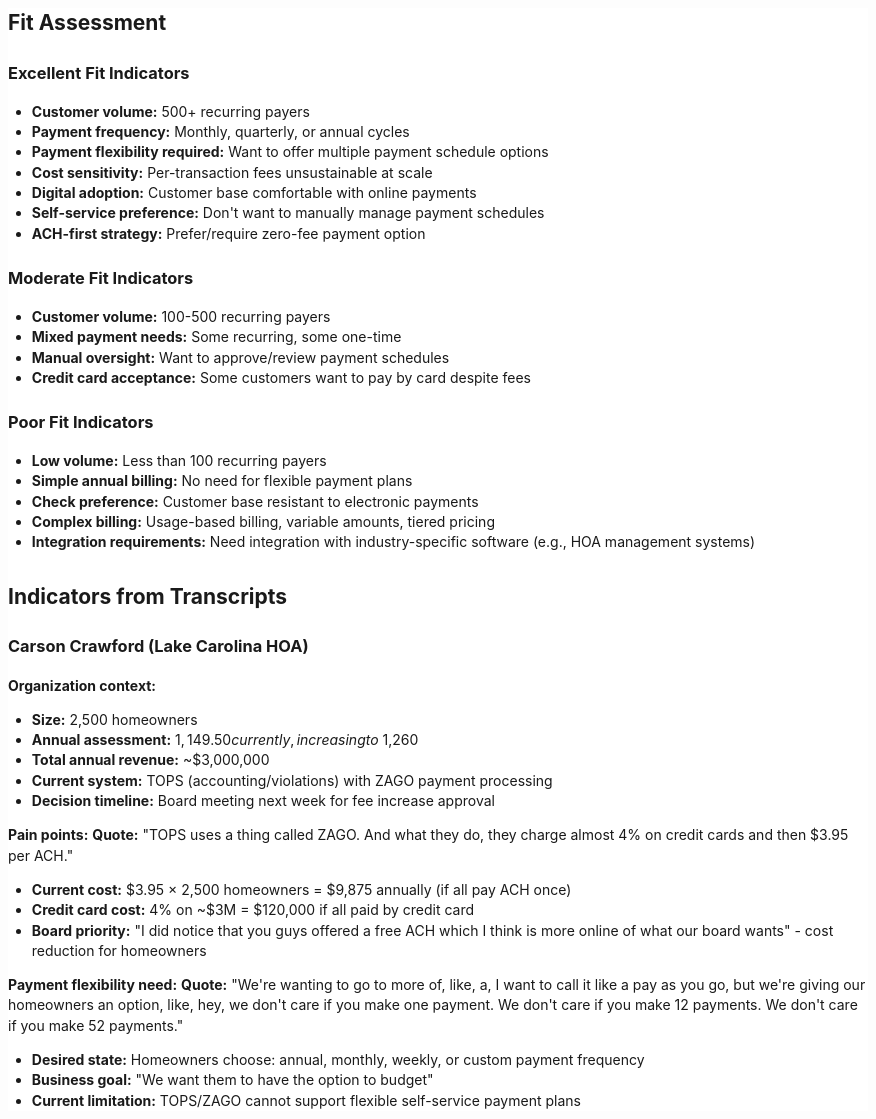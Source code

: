 ## Fit Assessment

### Excellent Fit Indicators
- **Customer volume:** 500+ recurring payers
- **Payment frequency:** Monthly, quarterly, or annual cycles
- **Payment flexibility required:** Want to offer multiple payment schedule options
- **Cost sensitivity:** Per-transaction fees unsustainable at scale
- **Digital adoption:** Customer base comfortable with online payments
- **Self-service preference:** Don't want to manually manage payment schedules
- **ACH-first strategy:** Prefer/require zero-fee payment option

### Moderate Fit Indicators
- **Customer volume:** 100-500 recurring payers
- **Mixed payment needs:** Some recurring, some one-time
- **Manual oversight:** Want to approve/review payment schedules
- **Credit card acceptance:** Some customers want to pay by card despite fees

### Poor Fit Indicators
- **Low volume:** Less than 100 recurring payers
- **Simple annual billing:** No need for flexible payment plans
- **Check preference:** Customer base resistant to electronic payments
- **Complex billing:** Usage-based billing, variable amounts, tiered pricing
- **Integration requirements:** Need integration with industry-specific software (e.g., HOA management systems)

## Indicators from Transcripts

### Carson Crawford (Lake Carolina HOA)
**Organization context:**
- **Size:** 2,500 homeowners
- **Annual assessment:** $1,149.50 currently, increasing to ~$1,260
- **Total annual revenue:** ~$3,000,000
- **Current system:** TOPS (accounting/violations) with ZAGO payment processing
- **Decision timeline:** Board meeting next week for fee increase approval

**Pain points:**
**Quote:** "TOPS uses a thing called ZAGO. And what they do, they charge almost 4% on credit cards and then $3.95 per ACH."
- **Current cost:** $3.95 × 2,500 homeowners = $9,875 annually (if all pay ACH once)
- **Credit card cost:** 4% on ~$3M = $120,000 if all paid by credit card
- **Board priority:** "I did notice that you guys offered a free ACH which I think is more online of what our board wants" - cost reduction for homeowners

**Payment flexibility need:**
**Quote:** "We're wanting to go to more of, like, a, I want to call it like a pay as you go, but we're giving our homeowners an option, like, hey, we don't care if you make one payment. We don't care if you make 12 payments. We don't care if you make 52 payments."
- **Desired state:** Homeowners choose: annual, monthly, weekly, or custom payment frequency
- **Business goal:** "We want them to have the option to budget"
- **Current limitation:** TOPS/ZAGO cannot support flexible self-service payment plans
